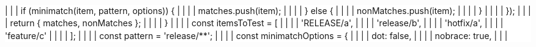| |
| if (minimatch(item, pattern, options)) { |
| |
| matches.push(item); |
| |
| } else { |
| |
| nonMatches.push(item); |
| |
| } |
| |
| }); |
| |
| return { matches, nonMatches }; |
| |
| } |
| |
| const itemsToTest = \[ |
| |
| \'RELEASE/a\', |
| |
| \'release/b\', |
| |
| \'hotfix/a\', |
| |
| \'feature/c\' |
| |
| \]; |
| |
| const pattern = \'release/\*\*\'; |
| |
| const minimatchOptions = { |
| |
| dot: false, |
| |
| nobrace: true, |
| |